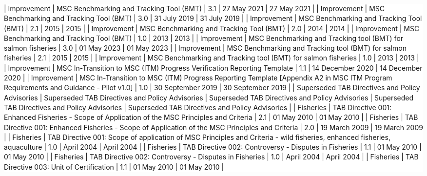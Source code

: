 | Improvement                                     | MSC Benchmarking and Tracking Tool (BMT)                                                                                            | 3.1                                             | 27 May 2021                                     | 27 May 2021                                     |
| Improvement                                     | MSC Benchmarking and Tracking Tool (BMT)                                                                                            | 3.0                                             | 31 July 2019                                    | 31 July 2019                                    |
| Improvement                                     | MSC Benchmarking and Tracking Tool (BMT)                                                                                            | 2.1                                             | 2015                                            | 2015                                            |
| Improvement                                     | MSC Benchmarking and Tracking Tool (BMT)                                                                                            | 2.0                                             | 2014                                            | 2014                                            |
| Improvement                                     | MSC Benchmarking and Tracking Tool (BMT)                                                                                            | 1.0                                             | 2013                                            | 2013                                            |
| Improvement                                     | MSC Benchmarking and Tracking tool (BMT) for salmon fisheries                                                                       | 3.0                                             | 01 May 2023                                     | 01 May 2023                                     |
| Improvement                                     | MSC Benchmarking and Tracking tool (BMT) for salmon fisheries                                                                       | 2.1                                             | 2015                                            | 2015                                            |
| Improvement                                     | MSC Benchmarking and Tracking tool (BMT) for salmon fisheries                                                                       | 1.0                                             | 2013                                            | 2013                                            |
| Improvement                                     | MSC In-Transition to MSC (ITM) Progress Verification Reporting Template                                                             | 1.1                                             | 14 December 2020                                | 14 December 2020                                |
| Improvement                                     | MSC In-Transition to MSC (ITM) Progress Reporting Template [Appendix A2 in MSC  ITM Program Requirements and Guidance - Pilot v1.0] | 1.0                                             | 30 September 2019                               | 30 September 2019                               |
| Superseded TAB Directives and Policy Advisories | Superseded TAB Directives and Policy Advisories                                                                                     | Superseded TAB Directives and Policy Advisories | Superseded TAB Directives and Policy Advisories | Superseded TAB Directives and Policy Advisories |
| Fisheries                                       | TAB Directive 001: Enhanced Fisheries - Scope of Application of the MSC Principles  and Criteria                                    | 2.1                                             | 01 May 2010                                     | 01 May 2010                                     |
| Fisheries                                       | TAB Directive 001: Enhanced Fisheries - Scope of Application of the MSC Principles  and Criteria                                    | 2.0                                             | 19 March 2009                                   | 19 March 2009                                   |
| Fisheries                                       | TAB Directive 001: Scope of application of MSC Principles and Criteria - wild  fisheries, enhanced fisheries, aquaculture           | 1.0                                             | April 2004                                      | April 2004                                      |
| Fisheries                                       | TAB Directive 002: Controversy - Disputes in Fisheries                                                                              | 1.1                                             | 01 May 2010                                     | 01 May 2010                                     |
| Fisheries                                       | TAB Directive 002: Controversy - Disputes in Fisheries                                                                              | 1.0                                             | April 2004                                      | April 2004                                      |
| Fisheries                                       | TAB Directive 003: Unit of Certification                                                                                            | 1.1                                             | 01 May 2010                                     | 01 May 2010                                     |